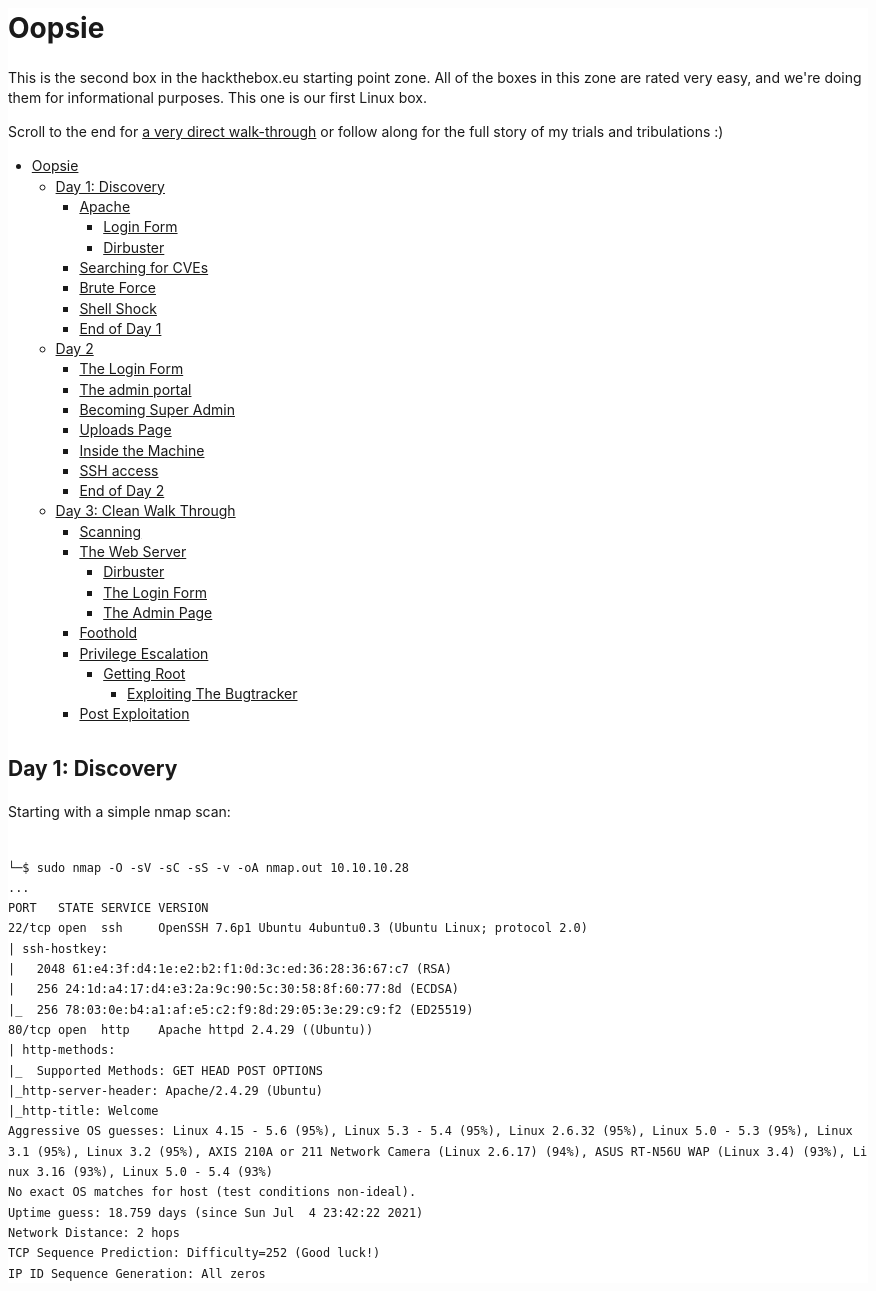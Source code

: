 # Oopsie

This is the second box in the hackthebox.eu starting point zone.  All of the boxes in this zone are rated very easy, and we're doing them for informational purposes.  This one is our first Linux box.

Scroll to the end for [a very direct walk-through](#day-3-clean-walk-through) or follow along for the full story of my trials and tribulations :)

* [Oopsie](#oopsie)
	* [Day 1: Discovery](#day-1-discovery)
		* [Apache](#apache)
			* [Login Form](#login-form)
			* [Dirbuster](#dirbuster)
		* [Searching for CVEs](#searching-for-cves)
		* [Brute Force](#brute-force)
		* [Shell Shock](#shell-shock)
		* [End of Day 1](#end-of-day-1)
	* [Day 2](#day-2)
		* [The Login Form](#the-login-form)
		* [The admin portal](#the-admin-portal)
		* [Becoming Super Admin](#becoming-super-admin)
		* [Uploads Page](#uploads-page)
		* [Inside the Machine](#inside-the-machine)
		* [SSH access](#ssh-access)
		* [End of Day 2](#end-of-day-2)
	* [Day 3: Clean Walk Through](#day-3-clean-walk-through)
		* [Scanning](#scanning)
		* [The Web Server](#the-web-server)
			* [Dirbuster](#dirbuster-1)
			* [The Login Form](#the-login-form-1)
			* [The Admin Page](#the-admin-page)
		* [Foothold](#foothold)
		* [Privilege Escalation](#privilege-escalation)
			* [Getting Root](#getting-root)
				* [Exploiting The Bugtracker](#exploiting-the-bugtracker)
		* [Post Exploitation](#post-exploitation)

## Day 1: Discovery

Starting with a simple nmap scan:
```

└─$ sudo nmap -O -sV -sC -sS -v -oA nmap.out 10.10.10.28
...
PORT   STATE SERVICE VERSION
22/tcp open  ssh     OpenSSH 7.6p1 Ubuntu 4ubuntu0.3 (Ubuntu Linux; protocol 2.0)
| ssh-hostkey: 
|   2048 61:e4:3f:d4:1e:e2:b2:f1:0d:3c:ed:36:28:36:67:c7 (RSA)
|   256 24:1d:a4:17:d4:e3:2a:9c:90:5c:30:58:8f:60:77:8d (ECDSA)
|_  256 78:03:0e:b4:a1:af:e5:c2:f9:8d:29:05:3e:29:c9:f2 (ED25519)
80/tcp open  http    Apache httpd 2.4.29 ((Ubuntu))
| http-methods: 
|_  Supported Methods: GET HEAD POST OPTIONS
|_http-server-header: Apache/2.4.29 (Ubuntu)
|_http-title: Welcome
Aggressive OS guesses: Linux 4.15 - 5.6 (95%), Linux 5.3 - 5.4 (95%), Linux 2.6.32 (95%), Linux 5.0 - 5.3 (95%), Linux 3.1 (95%), Linux 3.2 (95%), AXIS 210A or 211 Network Camera (Linux 2.6.17) (94%), ASUS RT-N56U WAP (Linux 3.4) (93%), Linux 3.16 (93%), Linux 5.0 - 5.4 (93%)
No exact OS matches for host (test conditions non-ideal).
Uptime guess: 18.759 days (since Sun Jul  4 23:42:22 2021)
Network Distance: 2 hops
TCP Sequence Prediction: Difficulty=252 (Good luck!)
IP ID Sequence Generation: All zeros
```